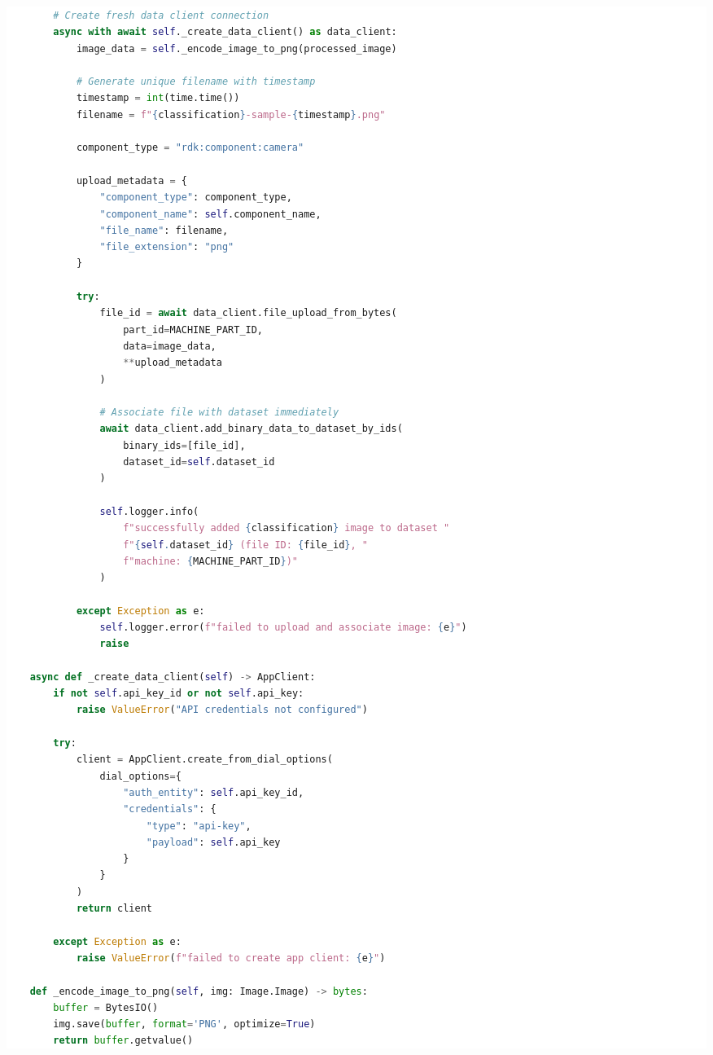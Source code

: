 ```python
        # Create fresh data client connection
        async with await self._create_data_client() as data_client:
            image_data = self._encode_image_to_png(processed_image)

            # Generate unique filename with timestamp
            timestamp = int(time.time())
            filename = f"{classification}-sample-{timestamp}.png"

            component_type = "rdk:component:camera"

            upload_metadata = {
                "component_type": component_type,
                "component_name": self.component_name,
                "file_name": filename,
                "file_extension": "png"
            }

            try:
                file_id = await data_client.file_upload_from_bytes(
                    part_id=MACHINE_PART_ID,
                    data=image_data,
                    **upload_metadata
                )

                # Associate file with dataset immediately
                await data_client.add_binary_data_to_dataset_by_ids(
                    binary_ids=[file_id],
                    dataset_id=self.dataset_id
                )

                self.logger.info(
                    f"successfully added {classification} image to dataset "
                    f"{self.dataset_id} (file ID: {file_id}, "
                    f"machine: {MACHINE_PART_ID})"
                )

            except Exception as e:
                self.logger.error(f"failed to upload and associate image: {e}")
                raise

    async def _create_data_client(self) -> AppClient:
        if not self.api_key_id or not self.api_key:
            raise ValueError("API credentials not configured")

        try:
            client = AppClient.create_from_dial_options(
                dial_options={
                    "auth_entity": self.api_key_id,
                    "credentials": {
                        "type": "api-key",
                        "payload": self.api_key
                    }
                }
            )
            return client

        except Exception as e:
            raise ValueError(f"failed to create app client: {e}")

    def _encode_image_to_png(self, img: Image.Image) -> bytes:
        buffer = BytesIO()
        img.save(buffer, format='PNG', optimize=True)
        return buffer.getvalue()
```